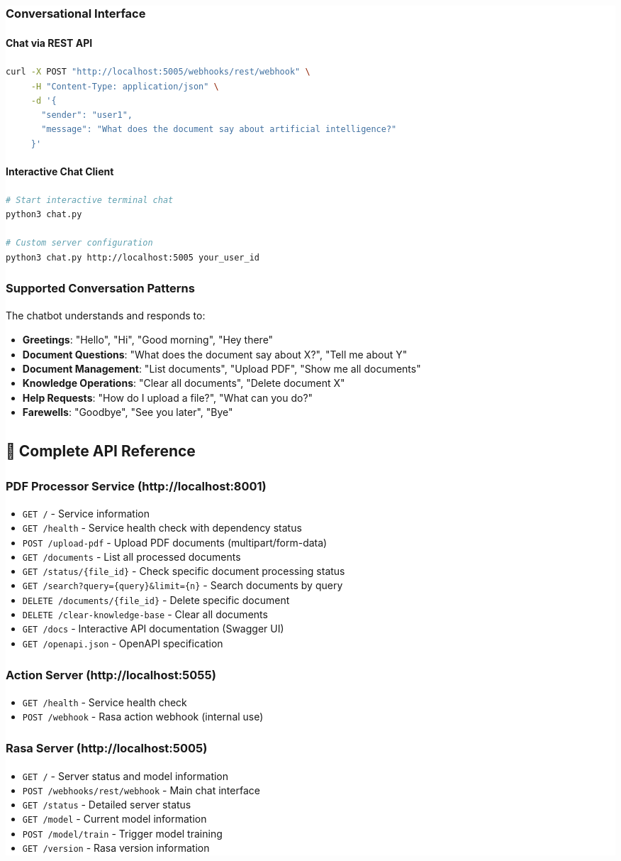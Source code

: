 ### Conversational Interface

#### Chat via REST API
```bash
curl -X POST "http://localhost:5005/webhooks/rest/webhook" \
     -H "Content-Type: application/json" \
     -d '{
       "sender": "user1",
       "message": "What does the document say about artificial intelligence?"
     }'
```

#### Interactive Chat Client
```bash
# Start interactive terminal chat
python3 chat.py

# Custom server configuration
python3 chat.py http://localhost:5005 your_user_id
```

### Supported Conversation Patterns

The chatbot understands and responds to:

- **Greetings**: "Hello", "Hi", "Good morning", "Hey there"
- **Document Questions**: "What does the document say about X?", "Tell me about Y"
- **Document Management**: "List documents", "Upload PDF", "Show me all documents"
- **Knowledge Operations**: "Clear all documents", "Delete document X"
- **Help Requests**: "How do I upload a file?", "What can you do?"
- **Farewells**: "Goodbye", "See you later", "Bye"

## 🚀 Complete API Reference

### PDF Processor Service (http://localhost:8001)
- `GET /` - Service information
- `GET /health` - Service health check with dependency status
- `POST /upload-pdf` - Upload PDF documents (multipart/form-data)
- `GET /documents` - List all processed documents
- `GET /status/{file_id}` - Check specific document processing status
- `GET /search?query={query}&limit={n}` - Search documents by query
- `DELETE /documents/{file_id}` - Delete specific document
- `DELETE /clear-knowledge-base` - Clear all documents
- `GET /docs` - Interactive API documentation (Swagger UI)
- `GET /openapi.json` - OpenAPI specification

### Action Server (http://localhost:5055)
- `GET /health` - Service health check
- `POST /webhook` - Rasa action webhook (internal use)

### Rasa Server (http://localhost:5005)
- `GET /` - Server status and model information
- `POST /webhooks/rest/webhook` - Main chat interface
- `GET /status` - Detailed server status
- `GET /model` - Current model information
- `POST /model/train` - Trigger model training
- `GET /version` - Rasa version information
